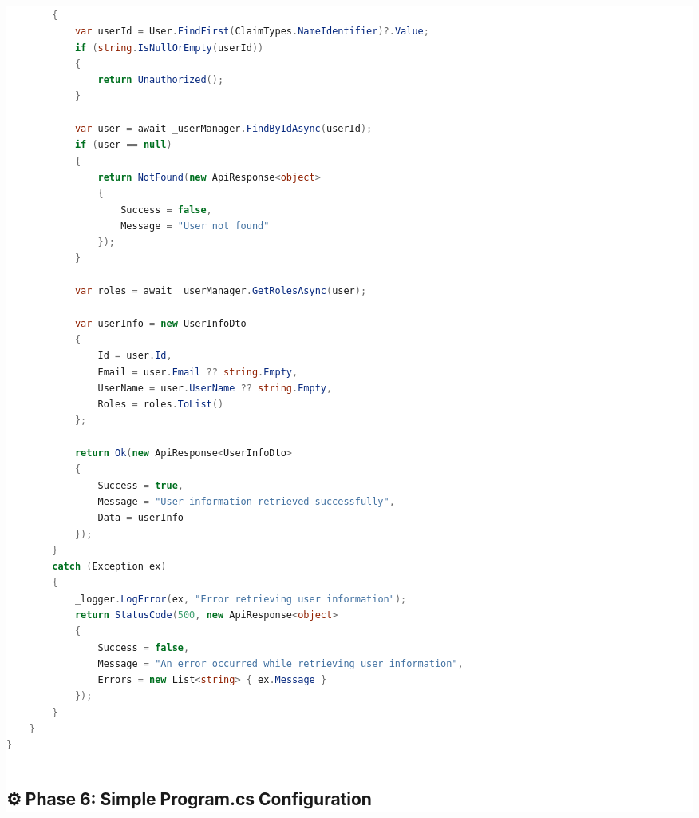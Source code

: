```csharp
        {
            var userId = User.FindFirst(ClaimTypes.NameIdentifier)?.Value;
            if (string.IsNullOrEmpty(userId))
            {
                return Unauthorized();
            }

            var user = await _userManager.FindByIdAsync(userId);
            if (user == null)
            {
                return NotFound(new ApiResponse<object>
                {
                    Success = false,
                    Message = "User not found"
                });
            }

            var roles = await _userManager.GetRolesAsync(user);

            var userInfo = new UserInfoDto
            {
                Id = user.Id,
                Email = user.Email ?? string.Empty,
                UserName = user.UserName ?? string.Empty,
                Roles = roles.ToList()
            };

            return Ok(new ApiResponse<UserInfoDto>
            {
                Success = true,
                Message = "User information retrieved successfully",
                Data = userInfo
            });
        }
        catch (Exception ex)
        {
            _logger.LogError(ex, "Error retrieving user information");
            return StatusCode(500, new ApiResponse<object>
            {
                Success = false,
                Message = "An error occurred while retrieving user information",
                Errors = new List<string> { ex.Message }
            });
        }
    }
}
```

---

## ⚙️ Phase 6: Simple Program.cs Configuration
